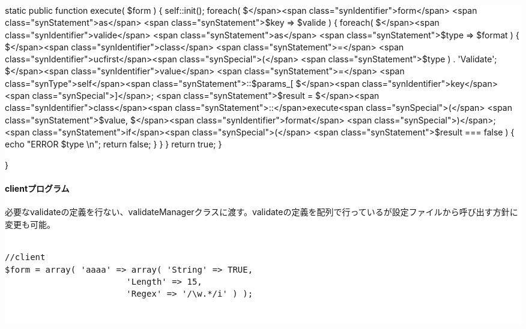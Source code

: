 <span class="synType">static</span> <span class="synType">public</span> <span class="synPreProc">function</span> execute<span class="synSpecial">(</span> <span class="synStatement">$</span><span class="synIdentifier">form</span> <span class="synSpecial">)</span> <span class="synSpecial">{</span>
<span class="synType">self</span><span class="synStatement">::</span>init<span class="synSpecial">()</span>;
<span class="synStatement">foreach</span><span class="synSpecial">(</span> <span class="synStatement">$</span><span class="synIdentifier">form</span> <span class="synStatement">as</span> <span class="synStatement">$</span><span class="synIdentifier">key</span> <span class="synStatement">=></span> <span class="synStatement">$</span><span class="synIdentifier">valide</span> <span class="synSpecial">)</span> <span class="synSpecial">{</span>
    <span class="synStatement">foreach</span><span class="synSpecial">(</span> <span class="synStatement">$</span><span class="synIdentifier">valide</span> <span class="synStatement">as</span> <span class="synStatement">$</span><span class="synIdentifier">type</span> <span class="synStatement">=></span> <span class="synStatement">$</span><span class="synIdentifier">format</span> <span class="synSpecial">)</span> <span class="synSpecial">{</span>
        <span class="synStatement">$</span><span class="synIdentifier">class</span> <span class="synStatement">=</span> <span class="synIdentifier">ucfirst</span><span class="synSpecial">(</span> <span class="synStatement">$</span><span class="synIdentifier">type</span> <span class="synSpecial">)</span> <span class="synStatement">.</span> '<span class="synConstant">Validate</span>';
        <span class="synStatement">$</span><span class="synIdentifier">value</span> <span class="synStatement">=</span> <span class="synType">self</span><span class="synStatement">::$</span><span class="synIdentifier">params_</span><span class="synSpecial">[</span> <span class="synStatement">$</span><span class="synIdentifier">key</span> <span class="synSpecial">]</span>;
        <span class="synStatement">$</span><span class="synIdentifier">result</span> <span class="synStatement">=</span> <span class="synStatement">$</span><span class="synIdentifier">class</span><span class="synStatement">::</span>execute<span class="synSpecial">(</span> <span class="synStatement">$</span><span class="synIdentifier">value</span>, <span class="synStatement">$</span><span class="synIdentifier">format</span> <span class="synSpecial">)</span>;
        <span class="synStatement">if</span><span class="synSpecial">(</span> <span class="synStatement">$</span><span class="synIdentifier">result</span> <span class="synStatement">===</span> <span class="synConstant">false</span> <span class="synSpecial">)</span> <span class="synSpecial">{</span>
            <span class="synPreProc">echo</span> "<span class="synConstant">ERROR </span><span class="synStatement">$</span><span class="synIdentifier">type</span><span class="synConstant"> </span><span class="synSpecial">\n</span>";
            <span class="synStatement">return</span> <span class="synConstant">false</span>;
        <span class="synSpecial">}</span>
    <span class="synSpecial">}</span>
<span class="synSpecial">}</span>
<span class="synStatement">return</span> <span class="synConstant">true</span>;
<span class="synSpecial">}</span>

<span class="synSpecial">}</span>
</pre>
</div>
<div class="section">
<h4>clientプログラム</h4>
<p>必要なvalidateの定義を行ない、validateManagerクラスに渡す。validateの定義を配列で行っているが設定ファイルから呼び出す方針に変更も可能。</p>
<pre class="hljs php" data-lang="php" data-unlink><span class="synSpecial"><?php</span>
<span class="synComment">//client</span>
<span class="synStatement">$</span><span class="synIdentifier">form</span> <span class="synStatement">=</span> <span class="synType">array</span><span class="synSpecial">(</span> '<span class="synConstant">aaaa</span>' <span class="synStatement">=></span> <span class="synType">array</span><span class="synSpecial">(</span> '<span class="synConstant">String</span>' <span class="synStatement">=></span> <span class="synConstant">TRUE</span>,
                        '<span class="synConstant">Length</span>' <span class="synStatement">=></span> <span class="synConstant">15</span>,
                        '<span class="synConstant">Regex</span>' <span class="synStatement">=></span> '<span class="synConstant">/\w.*/i</span>' <span class="synSpecial">)</span> <span class="synSpecial">)</span>;

